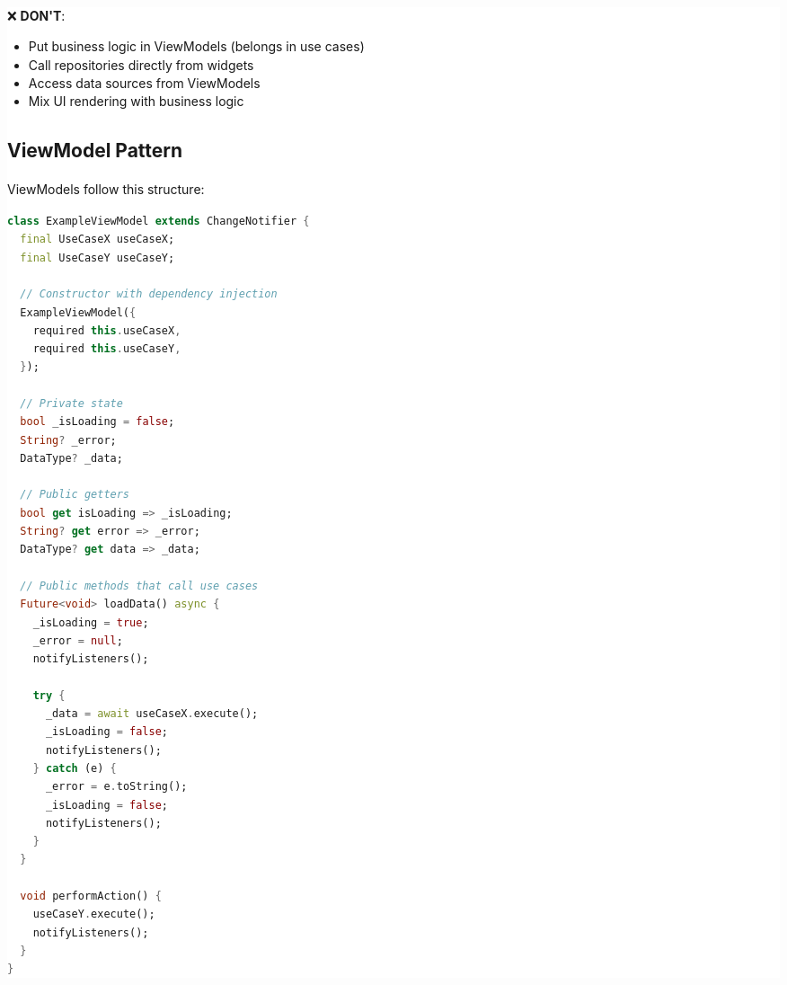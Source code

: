❌ **DON'T**:
- Put business logic in ViewModels (belongs in use cases)
- Call repositories directly from widgets
- Access data sources from ViewModels
- Mix UI rendering with business logic

## ViewModel Pattern

ViewModels follow this structure:

```dart
class ExampleViewModel extends ChangeNotifier {
  final UseCaseX useCaseX;
  final UseCaseY useCaseY;

  // Constructor with dependency injection
  ExampleViewModel({
    required this.useCaseX,
    required this.useCaseY,
  });

  // Private state
  bool _isLoading = false;
  String? _error;
  DataType? _data;

  // Public getters
  bool get isLoading => _isLoading;
  String? get error => _error;
  DataType? get data => _data;

  // Public methods that call use cases
  Future<void> loadData() async {
    _isLoading = true;
    _error = null;
    notifyListeners();

    try {
      _data = await useCaseX.execute();
      _isLoading = false;
      notifyListeners();
    } catch (e) {
      _error = e.toString();
      _isLoading = false;
      notifyListeners();
    }
  }

  void performAction() {
    useCaseY.execute();
    notifyListeners();
  }
}
```
